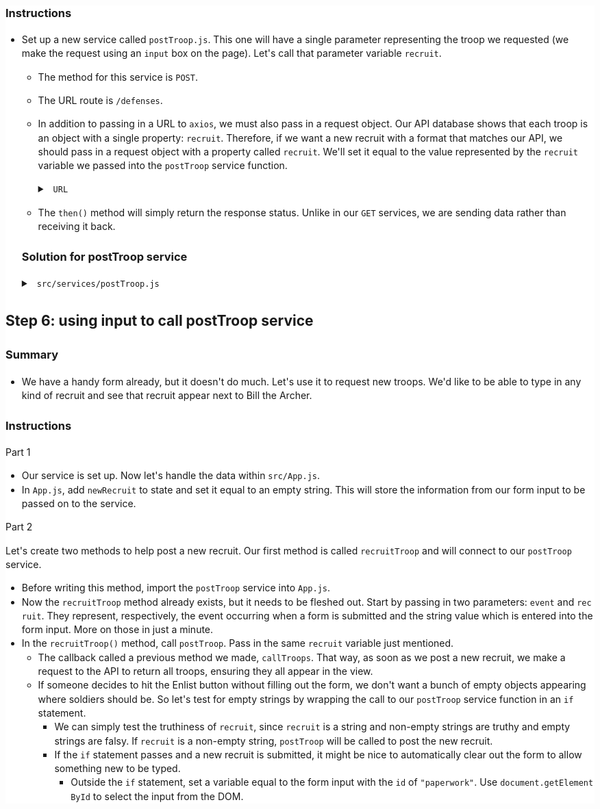 ### Instructions

* Set up a new service called `postTroop.js`. This one will have a single parameter representing the troop we requested (we make the request using an `input` box on the page). Let's call that parameter variable `recruit`.
  * The method for this service is `POST`.
  * The URL route is `/defenses`.
  * In addition to passing in a URL to `axios`, we must also pass in a request object. Our API database shows that each troop is an object with a single property: `recruit`. Therefore, if we want a new recruit with a format that matches our API, we should pass in a request object with a property called `recruit`. We'll set it equal to the value represented by the `recruit` variable we passed into the `postTroop` service function.
    <details>
      <summary> <code> URL </code> </summary>

      ```js
      return axios.post('http://localhost:3005/defenses/', {recruit: recruit})
      ```
      </details>
  * The `then()` method will simply return the response status. Unlike in our `GET` services, we are sending data rather than receiving it back.

  ### Solution for postTroop service

  <details><summary> <code> src/services/postTroop.js </code> </summary></details>



## Step 6: using input to call postTroop service

  ### Summary

  * We have a handy form already, but it doesn't do much. Let's use it to request new troops. We'd like to be able to type in any kind of recruit and see that recruit appear next to Bill the Archer.


  ### Instructions
  Part 1
  * Our service is set up. Now let's handle the data within `src/App.js`.
  * In `App.js`, add `newRecruit` to state and set it equal to an empty string. This will store the information from our form input to be passed on to the service.

  Part 2

  Let's create two methods to help post a new recruit. Our first method is called `recruitTroop` and will connect to our `postTroop` service.
  * Before writing this method, import the `postTroop` service into `App.js`.
  * Now the `recruitTroop` method already exists, but it needs to be fleshed out. Start by passing in two parameters: `event` and `recruit`. They represent, respectively, the event occurring when a form is submitted and the string value which is entered into the form input. More on those in just a minute.
  * In the `recruitTroop()` method, call `postTroop`. Pass in the same `recruit` variable just mentioned.
    * The callback called a previous method we made, `callTroops`. That way, as soon as we post a new recruit, we make a request to the API to return all troops, ensuring they all appear in the view.
    * If someone decides to hit the Enlist button without filling out the form, we don't want a bunch of empty objects appearing where soldiers should be. So let's test for empty strings by wrapping the call to our `postTroop` service function in an `if` statement.
      * We can simply test the truthiness of `recruit`, since `recruit` is a string and non-empty strings are truthy and empty strings are falsy. If `recruit` is a non-empty string, `postTroop` will be called to post the new recruit.
      * If the `if` statement passes and a new recruit is submitted, it might be nice to automatically clear out the form to allow something new to be typed.
        * Outside the `if` statement, set a variable equal to the form input with the `id` of `"paperwork"`. Use `document.getElementById` to select the input from the DOM.